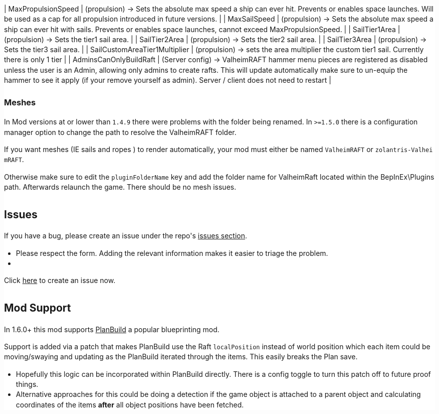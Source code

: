 | MaxPropulsionSpeed                 | (propulsion) -> Sets the absolute max speed a ship can ever hit. Prevents or enables space launches. Will be used as a cap for all propulsion introduced in future versions.                                                                                                                                 |
| MaxSailSpeed                       | (propulsion) -> Sets the absolute max speed a ship can ever hit with sails. Prevents or enables space launches, cannot exceed MaxPropulsionSpeed.                                                                                                                                                            |
| SailTier1Area                      | (propulsion) -> Sets the tier1 sail area.                                                                                                                                                                                                                                                                    |
| SailTier2Area                      | (propulsion) -> Sets the tier2 sail area.                                                                                                                                                                                                                                                                    |
| SailTier3Area                      | (propulsion) -> Sets the tier3 sail area.                                                                                                                                                                                                                                                                    |
| SailCustomAreaTier1Multiplier      | (propulsion) -> sets the area multiplier the custom tier1 sail. Currently there is only 1 tier                                                                                                                                                                                                               |
| AdminsCanOnlyBuildRaft             | (Server config) -> ValheimRAFT hammer menu pieces are registered as disabled unless the user is an Admin, allowing only admins to create rafts. This will update automatically make sure to un-equip the hammer to see it apply (if your remove yourself as admin). Server / client does not need to restart |

### Meshes

In Mod versions at or lower than `1.4.9` there were problems with the folder
being renamed. In `>=1.5.0` there is a
configuration
manager option to change the path to resolve the ValheimRAFT folder.

If you want meshes (IE sails and ropes ) to render automatically, your mod must
either be named `ValheimRAFT`
or `zolantris-ValheimRAFT`.

Otherwise make sure to edit the `pluginFolderName` key and add the folder name
for ValheimRaft located
within the BepInEx\Plugins path. Afterwards relaunch the game. There should be
no mesh issues.

## Issues

If you have a bug, please create an issue under the
repo's [issues section](https://github.com/zolantris/ValheimMods/issues).

- Please respect the form. Adding the relevant information makes it easier to
  triage the problem.
-

Click [here](https://github.com/zolantris/ValheimRaft/issues/new?assignees=&labels=bug&projects=&template=raft-bug-report.yml)
to create an issue now.

## Mod Support

In 1.6.0+ this mod
supports [PlanBuild](https://www.nexusmods.com/valheim/mods/1125) a popular
blueprinting mod.

Support is added via a patch that makes PlanBuild use the Raft `localPosition`
instead of world position which each item
could be moving/swaying and updating as the PlanBuild iterated through the
items. This easily breaks the Plan save.

- Hopefully this logic can be incorporated within PlanBuild directly. There is a
  config toggle to turn this patch off to
  future proof things.
- Alternative approaches for this could be doing a detection if the game object
  is attached to a parent object and
  calculating coordinates of the items **after** all object positions have been
  fetched.
